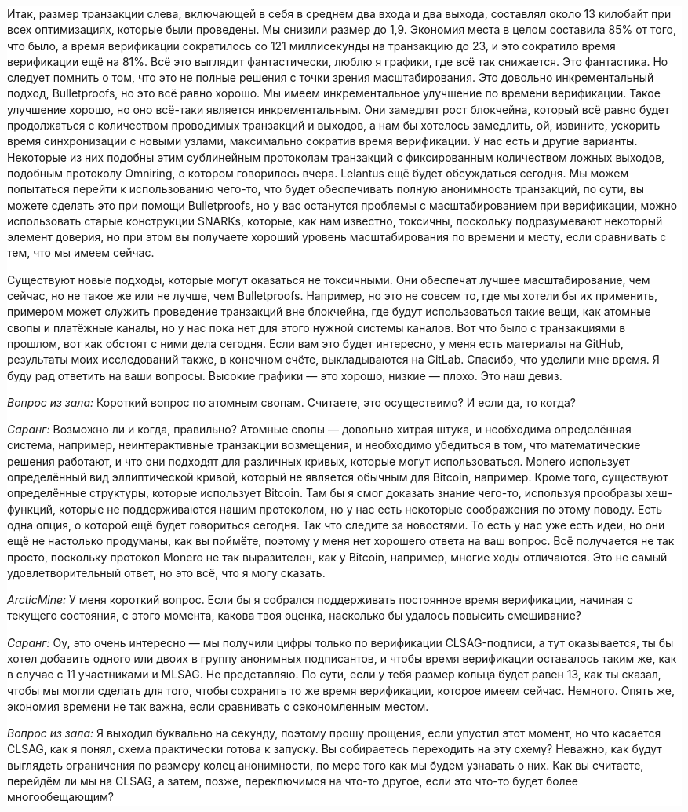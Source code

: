 Итак, размер транзакции слева, включающей в себя в среднем два входа и два выхода, составлял около 13 килобайт при всех оптимизациях, которые были проведены. Мы снизили размер до 1,9. Экономия места в целом составила 85% от того, что было, а время верификации сократилось со 121 миллисекунды на транзакцию до 23, и это сократило время верификации ещё на 81%. Всё это выглядит фантастически, люблю я графики, где всё так снижается. Это фантастика. Но следует помнить о том, что это не полные решения с точки зрения масштабирования. Это довольно инкрементальный подход, Bulletproofs, но это всё равно хорошо. Мы имеем инкрементальное улучшение по времени верификации. Такое улучшение хорошо, но оно всё-таки является инкрементальным. Они замедлят рост блокчейна, который всё равно будет продолжаться с количеством проводимых транзакций и выходов, а нам бы хотелось замедлить, ой, извините, ускорить время синхронизации с новыми узлами, максимально сократив время верификации. У нас есть и другие варианты. Некоторые из них подобны этим сублинейным протоколам транзакций с фиксированным количеством ложных выходов, подобным протоколу Omniring, о котором говорилось вчера. Lelantus ещё будет обсуждаться сегодня. Мы можем попытаться перейти к использованию чего-то, что будет обеспечивать полную анонимность транзакций, по сути, вы можете сделать это при помощи Bulletproofs, но у вас останутся проблемы с масштабированием при верификации, можно использовать старые конструкции SNARKs, которые, как нам известно, токсичны, поскольку подразумевают некоторый элемент доверия, но при этом вы получаете хороший уровень масштабирования по времени и месту, если сравнивать с тем, что мы имеем сейчас.

Существуют новые подходы, которые могут оказаться не токсичными. Они обеспечат лучшее масштабирование, чем сейчас, но не такое же или не лучше, чем Bulletproofs. Например, но это не совсем то, где мы хотели бы их применить, примером может служить проведение транзакций вне блокчейна, где будут использоваться такие вещи, как атомные свопы и платёжные каналы, но у нас пока нет для этого нужной системы каналов. Вот что было с транзакциями в прошлом, вот как обстоят с ними дела сегодня. Если вам это будет интересно, у меня есть материалы на GitHub, результаты моих исследований также, в конечном счёте, выкладываются на GitLab. Спасибо, что уделили мне время. Я буду рад ответить на ваши вопросы. Высокие графики — это хорошо, низкие — плохо. Это наш девиз.

_Вопрос из зала:_ Короткий вопрос по атомным свопам. Считаете, это осуществимо? И если да, то когда?

_Саранг:_ Возможно ли и когда, правильно? Атомные свопы — довольно хитрая штука, и необходима определённая система, например, неинтерактивные транзакции возмещения, и необходимо убедиться в том, что математические решения работают, и что они подходят для различных кривых, которые могут использоваться. Monero использует определённый вид эллиптической кривой, который не является обычным для Bitcoin, например. Кроме того, существуют определённые структуры, которые использует Bitcoin. Там бы я смог доказать знание чего-то, используя прообразы хеш-функций, которые не поддерживаются нашим протоколом, но у нас есть некоторые соображения по этому поводу. Есть одна опция, о которой ещё будет говориться сегодня. Так что следите за новостями. То есть у нас уже есть идеи, но они ещё не настолько продуманы, как вы поймёте, поэтому у меня нет хорошего ответа на ваш вопрос. Всё получается не так просто, поскольку протокол Monero не так выразителен, как у Bitcoin, например, многие ходы отличаются. Это не самый удовлетворительный ответ, но это всё, что я могу сказать.

_ArcticMine:_ У меня короткий вопрос. Если бы я собрался поддерживать постоянное время верификации, начиная с текущего состояния, с этого момента, какова твоя оценка, насколько бы удалось повысить смешивание?

_Саранг:_ Оу, это очень интересно — мы получили цифры только по верификации CLSAG-подписи, а тут оказывается, ты бы хотел добавить одного или двоих в группу анонимных подписантов, и чтобы время верификации оставалось таким же, как в случае с 11 участниками и MLSAG. Не представляю. По сути, если у тебя размер кольца будет равен 13, как ты сказал, чтобы мы могли сделать для того, чтобы сохранить то же время верификации, которое имеем сейчас. Немного. Опять же, экономия времени не так важна, если сравнивать с сэкономленным местом.

_Вопрос из зала:_ Я выходил буквально на секунду, поэтому прошу прощения, если упустил этот момент, но что касается CLSAG, как я понял, схема практически готова к запуску. Вы собираетесь переходить на эту схему? Неважно, как будут выглядеть ограничения по размеру колец анонимности, по мере того как мы будем узнавать о них. Как вы считаете, перейдём ли мы на CLSAG, а затем, позже, переключимся на что-то другое, если это что-то будет более многообещающим?
